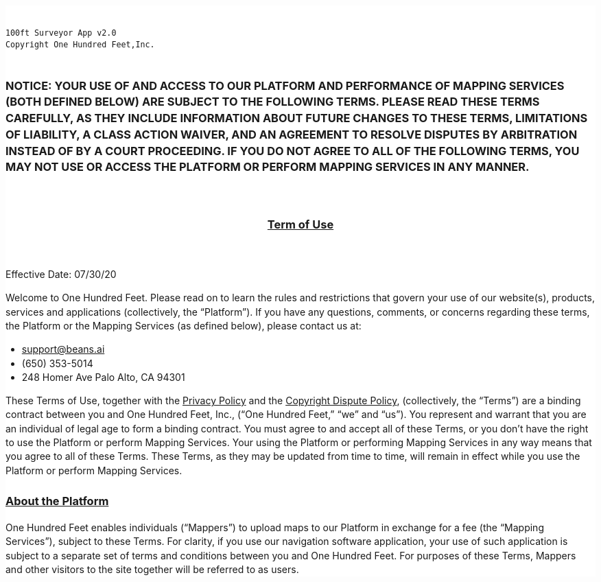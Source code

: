 <!DOCTYPE html>
<html lang="en" dir="ltr">

<head>
  <meta charset="utf-8">
  <title></title>
</head>

<body>
  <img src="https://lh3.googleusercontent.com/sOCHrdbLx9AjbqBOVUXAvkHVzZTB0FuVEHeFn-nvHXUQjWU2lTLs9uWyK1cdGTKLhEc=s360-rw" width=150" alt="">
    
  <small>
    <p>
    <pre>
100ft Surveyor App v2.0
Copyright One Hundred Feet,Inc.
      </pre>
    </p>
  </small>
  
  <h3>NOTICE: YOUR USE OF AND ACCESS TO OUR PLATFORM AND PERFORMANCE OF MAPPING SERVICES (BOTH DEFINED BELOW) ARE SUBJECT TO THE FOLLOWING TERMS. PLEASE READ THESE TERMS CAREFULLY, AS THEY INCLUDE INFORMATION ABOUT FUTURE CHANGES TO THESE TERMS,
    LIMITATIONS OF LIABILITY, A CLASS ACTION WAIVER, AND AN AGREEMENT TO RESOLVE DISPUTES BY ARBITRATION INSTEAD OF BY A COURT PROCEEDING. IF YOU DO NOT AGREE TO ALL OF THE FOLLOWING TERMS, YOU MAY NOT USE OR ACCESS THE PLATFORM OR PERFORM MAPPING
    SERVICES IN ANY MANNER.</h3>
  <br>
  <h3><u>
      <center>Term of Use</center>
    </u></h3>
  <br>
  <p>Effective Date: 07/30/20</p>
  <p>Welcome to One Hundred Feet. Please read on to learn the rules and restrictions that govern your use of our website(s), products, services and applications (collectively, the “Platform”). If you have any questions, comments, or concerns
    regarding these terms, the Platform or the Mapping Services (as defined below), please contact us at: </p>
  <ul>
    <li> <a href="<mail>support@beans.ai</mail>">support@beans.ai</a></li>
    <li>(650) 353-5014</li>
    <li>248 Homer Ave Palo Alto, CA 94301</li>
  </ul>

  <p>These Terms of Use, together with the <a href="https://www.beans.ai/help/driver/v2.0/privacy">Privacy Policy</a> and the <a href="https://www.beansroute.ai/help/copyright-dispute.html">Copyright Dispute Policy</a>, (collectively, the “Terms”)
    are a binding contract between you and One Hundred Feet, Inc., (“One Hundred Feet,” “we” and “us”). You represent and warrant that you are an individual of legal age to form a binding contract.
    You must agree to and accept all of these Terms, or you don’t have the right to use the Platform or perform Mapping Services. Your using the Platform or performing Mapping Services in any way means that you agree to all of these Terms. These
    Terms, as they may be updated from time to time, will remain in effect while you use the Platform or perform Mapping Services.
  </p>
  <h3><u>
      About the Platform
    </u></h3>
  <p>One Hundred Feet enables individuals (“Mappers”) to upload maps to our Platform in exchange for a fee (the “Mapping Services”), subject to these Terms. For clarity, if you use our navigation software application, your use of such application is
    subject to a separate set of terms and conditions between you and One Hundred Feet. For purposes of these Terms, Mappers and other visitors to the site together will be referred to as users. </p>
